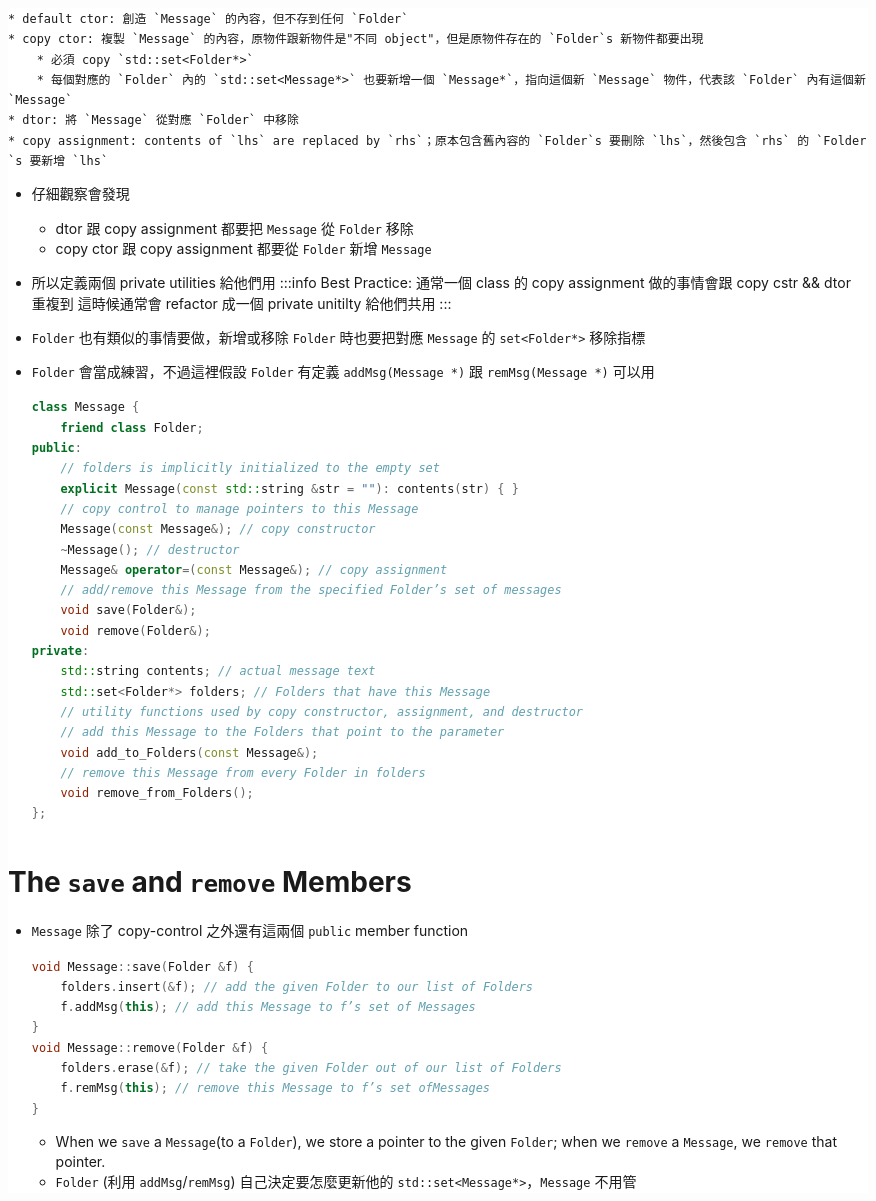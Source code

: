     * default ctor: 創造 `Message` 的內容，但不存到任何 `Folder`
    * copy ctor: 複製 `Message` 的內容，原物件跟新物件是"不同 object"，但是原物件存在的 `Folder`s 新物件都要出現
        * 必須 copy `std::set<Folder*>`
        * 每個對應的 `Folder` 內的 `std::set<Message*>` 也要新增一個 `Message*`，指向這個新 `Message` 物件，代表該 `Folder` 內有這個新 `Message`
    * dtor: 將 `Message` 從對應 `Folder` 中移除
    * copy assignment: contents of `lhs` are replaced by `rhs`；原本包含舊內容的 `Folder`s 要刪除 `lhs`，然後包含 `rhs` 的 `Folder`s 要新增 `lhs`

* 仔細觀察會發現
    * dtor 跟 copy assignment 都要把 `Message` 從 `Folder` 移除
    * copy ctor 跟 copy assignment 都要從 `Folder` 新增 `Message`
* 所以定義兩個 private utilities 給他們用
:::info
Best Practice: 通常一個 class 的 copy assignment 做的事情會跟 copy cstr && dtor 重複到
這時候通常會 refactor 成一個 private unitilty 給他們共用
:::

* `Folder` 也有類似的事情要做，新增或移除 `Folder` 時也要把對應 `Message` 的 `set<Folder*>` 移除指標
* `Folder` 會當成練習，不過這裡假設 `Folder` 有定義 `addMsg(Message *)` 跟 `remMsg(Message *)` 可以用
    ```cpp
    class Message {
        friend class Folder;
    public:
        // folders is implicitly initialized to the empty set
        explicit Message(const std::string &str = ""): contents(str) { }
        // copy control to manage pointers to this Message
        Message(const Message&); // copy constructor
        ~Message(); // destructor
        Message& operator=(const Message&); // copy assignment
        // add/remove this Message from the specified Folder’s set of messages
        void save(Folder&);
        void remove(Folder&);
    private:
        std::string contents; // actual message text
        std::set<Folder*> folders; // Folders that have this Message
        // utility functions used by copy constructor, assignment, and destructor
        // add this Message to the Folders that point to the parameter
        void add_to_Folders(const Message&);
        // remove this Message from every Folder in folders
        void remove_from_Folders();
    };
    ```
# The `save` and `remove` Members
* `Message` 除了 copy-control 之外還有這兩個 `public` member function
    ```cpp
    void Message::save(Folder &f) {
        folders.insert(&f); // add the given Folder to our list of Folders
        f.addMsg(this); // add this Message to f’s set of Messages
    }
    void Message::remove(Folder &f) {
        folders.erase(&f); // take the given Folder out of our list of Folders
        f.remMsg(this); // remove this Message to f’s set ofMessages
    }
    ```
    * When we `save` a `Message`(to a `Folder`), we store a pointer to the given `Folder`; when we `remove` a `Message`, we `remove` that pointer.
    * `Folder` (利用 `addMsg`/`remMsg`) 自己決定要怎麼更新他的 `std::set<Message*>`，`Message` 不用管
